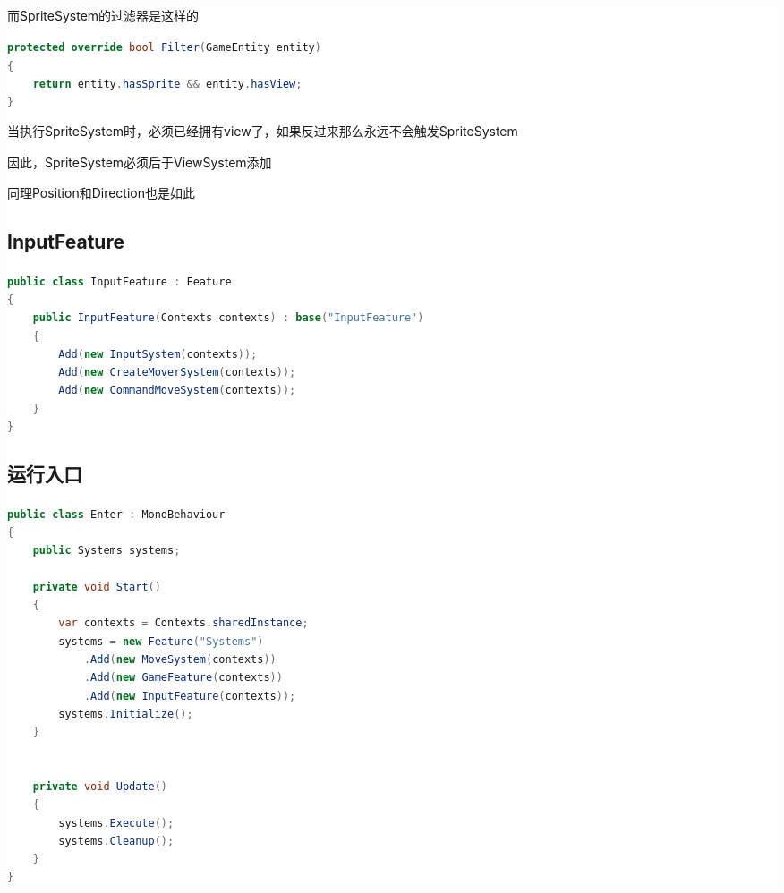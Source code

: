 而SpriteSystem的过滤器是这样的

```c#
protected override bool Filter(GameEntity entity)
{
    return entity.hasSprite && entity.hasView;
}
```

当执行SpriteSystem时，必须已经拥有view了，如果反过来那么永远不会触发SpriteSystem

因此，SpriteSystem必须后于ViewSystem添加

同理Position和Direction也是如此

## InputFeature

```c#
public class InputFeature : Feature
{
    public InputFeature(Contexts contexts) : base("InputFeature")
    {
        Add(new InputSystem(contexts));
        Add(new CreateMoverSystem(contexts));
        Add(new CommandMoveSystem(contexts));
    }
}
```

## 运行入口

```c#
public class Enter : MonoBehaviour
{
    public Systems systems;
    
    private void Start()
    {
        var contexts = Contexts.sharedInstance;
        systems = new Feature("Systems")
            .Add(new MoveSystem(contexts))
            .Add(new GameFeature(contexts))
            .Add(new InputFeature(contexts));
        systems.Initialize();
    }


    private void Update()
    {
        systems.Execute();
        systems.Cleanup();
    }
}

```
